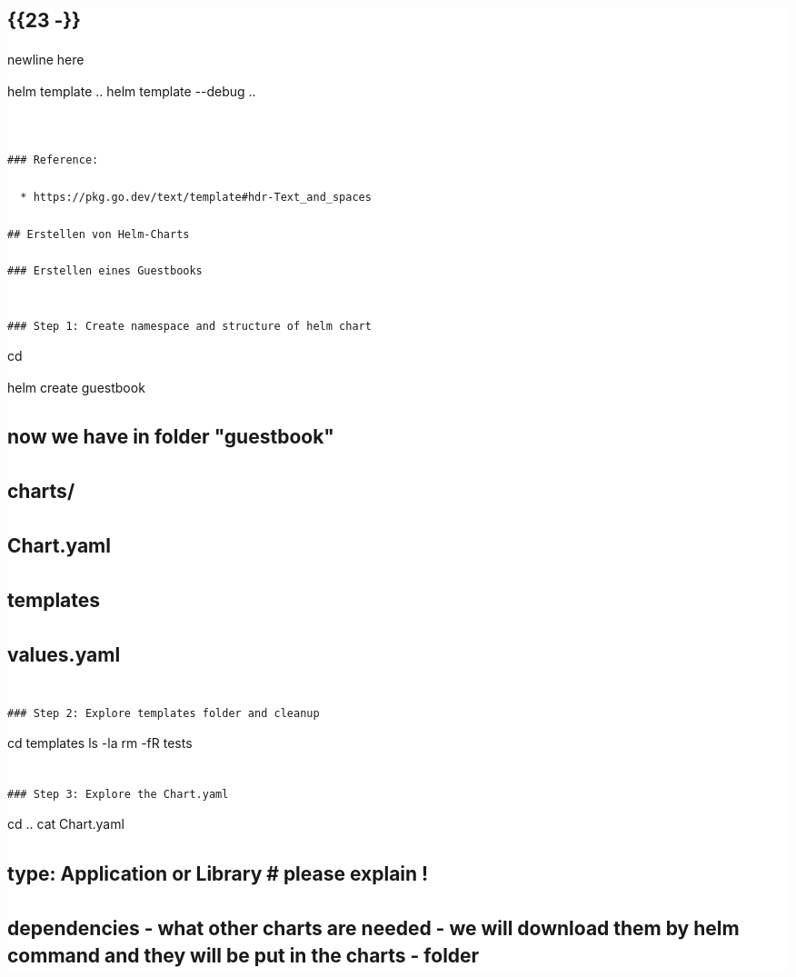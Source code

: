 ```

```
## {{23 -}}
newline here
```

```
helm template ..
helm template --debug ..
```


### Reference:

  * https://pkg.go.dev/text/template#hdr-Text_and_spaces

## Erstellen von Helm-Charts

### Erstellen eines Guestbooks


### Step 1: Create namespace and structure of helm chart 

```
cd
```

```
helm create guestbook
## now we have in folder "guestbook" 
## charts/
## Chart.yaml
## templates
## values.yaml 
```

### Step 2: Explore templates folder and cleanup 

```
cd templates
ls -la
rm -fR tests
```

### Step 3: Explore the Chart.yaml 

```
cd ..
cat Chart.yaml
```

```
## type: Application or Library # please explain !
## dependencies - what other charts are needed - we will download them by helm command and they will be put in the charts - folder
```
```